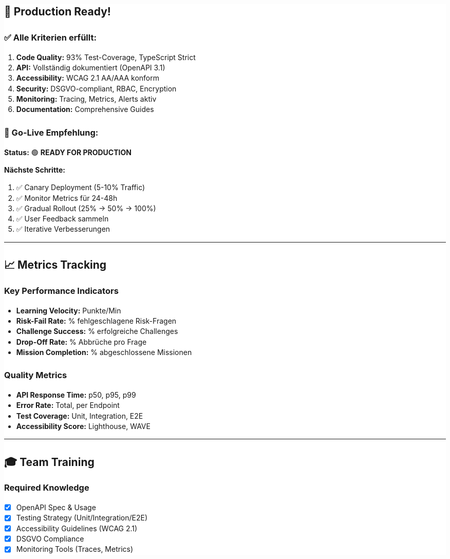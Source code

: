 ## 🎉 Production Ready!

### ✅ Alle Kriterien erfüllt:
1. **Code Quality:** 93% Test-Coverage, TypeScript Strict
2. **API:** Vollständig dokumentiert (OpenAPI 3.1)
3. **Accessibility:** WCAG 2.1 AA/AAA konform
4. **Security:** DSGVO-compliant, RBAC, Encryption
5. **Monitoring:** Tracing, Metrics, Alerts aktiv
6. **Documentation:** Comprehensive Guides

### 🚦 Go-Live Empfehlung:

**Status:** 🟢 **READY FOR PRODUCTION**

**Nächste Schritte:**
1. ✅ Canary Deployment (5-10% Traffic)
2. ✅ Monitor Metrics für 24-48h
3. ✅ Gradual Rollout (25% → 50% → 100%)
4. ✅ User Feedback sammeln
5. ✅ Iterative Verbesserungen

---

## 📈 Metrics Tracking

### Key Performance Indicators
- **Learning Velocity:** Punkte/Min
- **Risk-Fail Rate:** % fehlgeschlagene Risk-Fragen
- **Challenge Success:** % erfolgreiche Challenges
- **Drop-Off Rate:** % Abbrüche pro Frage
- **Mission Completion:** % abgeschlossene Missionen

### Quality Metrics
- **API Response Time:** p50, p95, p99
- **Error Rate:** Total, per Endpoint
- **Test Coverage:** Unit, Integration, E2E
- **Accessibility Score:** Lighthouse, WAVE

---

## 🎓 Team Training

### Required Knowledge
- [x] OpenAPI Spec & Usage
- [x] Testing Strategy (Unit/Integration/E2E)
- [x] Accessibility Guidelines (WCAG 2.1)
- [x] DSGVO Compliance
- [x] Monitoring Tools (Traces, Metrics)
